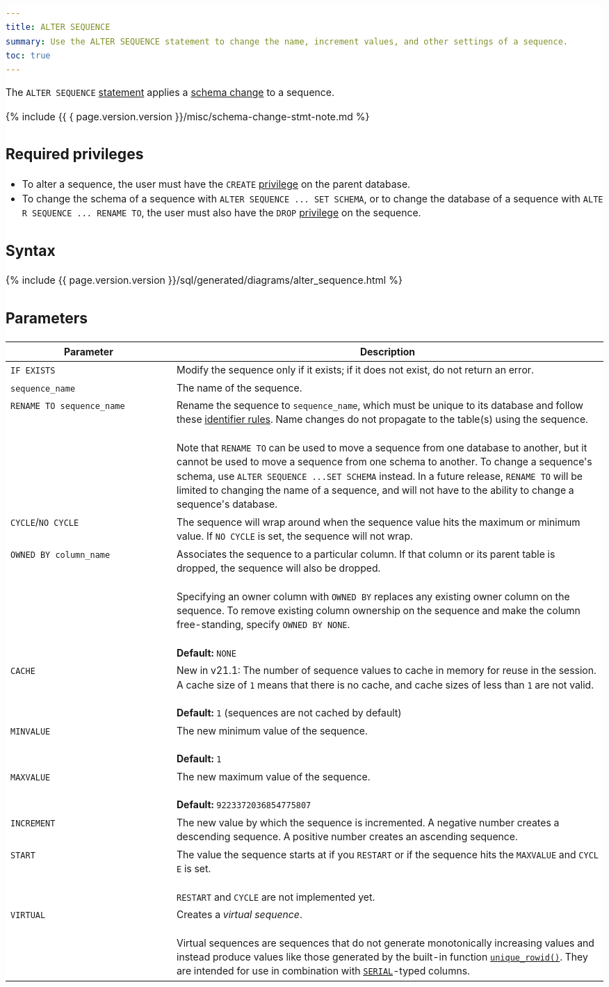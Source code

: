 ```yaml
---
title: ALTER SEQUENCE
summary: Use the ALTER SEQUENCE statement to change the name, increment values, and other settings of a sequence.
toc: true
---
```


The `ALTER SEQUENCE` [statement](sql-statements.html) applies a [schema change](online-schema-changes.html) to a sequence.

{% include {{ { page.version.version }}/misc/schema-change-stmt-note.md %}

## Required privileges

- To alter a sequence, the user must have the `CREATE` [privilege](authorization.html#assign-privileges) on the parent database.
- To change the schema of a sequence with `ALTER SEQUENCE ... SET SCHEMA`, or to change the database of a sequence with `ALTER SEQUENCE ... RENAME TO`, the user must also have the `DROP` [privilege](authorization.html#assign-privileges) on the sequence.

## Syntax

<div>{% include {{ page.version.version }}/sql/generated/diagrams/alter_sequence.html %}</div>

## Parameters

<style>
table td:first-child {
    min-width: 225px;
}
</style>

 Parameter | Description
-----------|------------
`IF EXISTS` | Modify the sequence only if it exists; if it does not exist, do not return an error.
`sequence_name` | The name of the sequence.
`RENAME TO sequence_name` | Rename the sequence to `sequence_name`, which must be unique to its database and follow these [identifier rules](keywords-and-identifiers.html#identifiers). Name changes do not propagate to the  table(s) using the sequence.<br><br>Note that `RENAME TO` can be used to move a sequence from one database to another, but it cannot be used to move a sequence from one schema to another. To change a sequence's schema, use `ALTER SEQUENCE ...SET SCHEMA` instead. In a future release, `RENAME TO` will be limited to changing the name of a sequence, and will not have to the ability to change a sequence's database.
`CYCLE`/`NO CYCLE` | The sequence will wrap around when the sequence value hits the maximum or minimum value. If `NO CYCLE` is set, the sequence will not wrap.
`OWNED BY column_name` | Associates the sequence to a particular column. If that column or its parent table is dropped, the sequence will also be dropped.<br><br>Specifying an owner column with `OWNED BY` replaces any existing owner column on the sequence. To remove existing column ownership on the sequence and make the column free-standing, specify `OWNED BY NONE`.<br><br>**Default:** `NONE`
`CACHE` | <span class="version-tag">New in v21.1:</span> The number of sequence values to cache in memory for reuse in the session. A cache size of `1` means that there is no cache, and cache sizes of less than `1` are not valid.<br><br>**Default:** `1` (sequences are not cached by default)
`MINVALUE` | The new minimum value of the sequence. <br><br>**Default:** `1`
`MAXVALUE` | The new maximum value of the sequence. <br><br>**Default:** `9223372036854775807`
`INCREMENT` | The new value by which the sequence is incremented. A negative number creates a descending sequence. A positive number creates an ascending sequence.
`START` | The value the sequence starts at if you `RESTART` or if the sequence hits the `MAXVALUE` and `CYCLE` is set. <br><br>`RESTART` and `CYCLE` are not implemented yet.
`VIRTUAL` | Creates a *virtual sequence*.<br><br>Virtual sequences are sequences that do not generate monotonically increasing values and instead produce values like those generated by the built-in function [`unique_rowid()`](functions-and-operators.html). They are intended for use in combination with [`SERIAL`](serial.html)-typed columns.